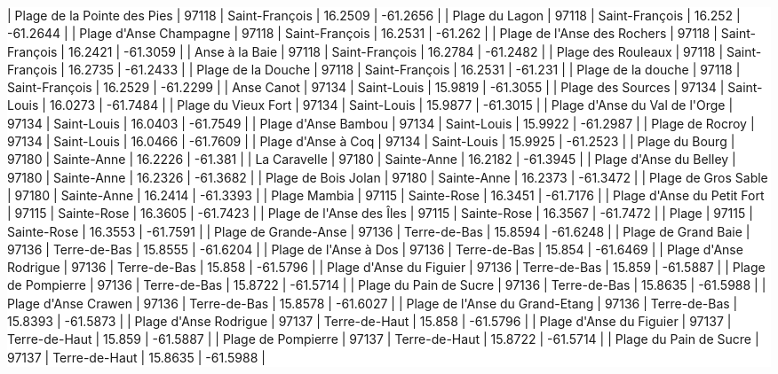 | Plage de la Pointe des Pies    |         97118 | Saint-François              |    16.2509 |    -61.2656 |
| Plage du Lagon                 |         97118 | Saint-François              |    16.252  |    -61.2644 |
| Plage d'Anse Champagne         |         97118 | Saint-François              |    16.2531 |    -61.262  |
| Plage de l'Anse des Rochers    |         97118 | Saint-François              |    16.2421 |    -61.3059 |
| Anse à la Baie                 |         97118 | Saint-François              |    16.2784 |    -61.2482 |
| Plage des Rouleaux             |         97118 | Saint-François              |    16.2735 |    -61.2433 |
| Plage de la Douche             |         97118 | Saint-François              |    16.2531 |    -61.231  |
| Plage de la douche             |         97118 | Saint-François              |    16.2529 |    -61.2299 |
| Anse Canot                     |         97134 | Saint-Louis                 |    15.9819 |    -61.3055 |
| Plage des Sources              |         97134 | Saint-Louis                 |    16.0273 |    -61.7484 |
| Plage du Vieux Fort            |         97134 | Saint-Louis                 |    15.9877 |    -61.3015 |
| Plage d'Anse du Val de l'Orge  |         97134 | Saint-Louis                 |    16.0403 |    -61.7549 |
| Plage d'Anse Bambou            |         97134 | Saint-Louis                 |    15.9922 |    -61.2987 |
| Plage de Rocroy                |         97134 | Saint-Louis                 |    16.0466 |    -61.7609 |
| Plage d'Anse à Coq             |         97134 | Saint-Louis                 |    15.9925 |    -61.2523 |
| Plage du Bourg                 |         97180 | Sainte-Anne                 |    16.2226 |    -61.381  |
| La Caravelle                   |         97180 | Sainte-Anne                 |    16.2182 |    -61.3945 |
| Plage d'Anse du Belley         |         97180 | Sainte-Anne                 |    16.2326 |    -61.3682 |
| Plage de Bois Jolan            |         97180 | Sainte-Anne                 |    16.2373 |    -61.3472 |
| Plage de Gros Sable            |         97180 | Sainte-Anne                 |    16.2414 |    -61.3393 |
| Plage Mambia                   |         97115 | Sainte-Rose                 |    16.3451 |    -61.7176 |
| Plage d'Anse du Petit Fort     |         97115 | Sainte-Rose                 |    16.3605 |    -61.7423 |
| Plage de l'Anse des Îles       |         97115 | Sainte-Rose                 |    16.3567 |    -61.7472 |
| Plage                          |         97115 | Sainte-Rose                 |    16.3553 |    -61.7591 |
| Plage de Grande-Anse           |         97136 | Terre-de-Bas                |    15.8594 |    -61.6248 |
| Plage de Grand Baie            |         97136 | Terre-de-Bas                |    15.8555 |    -61.6204 |
| Plage de l'Anse à Dos          |         97136 | Terre-de-Bas                |    15.854  |    -61.6469 |
| Plage d'Anse Rodrigue          |         97136 | Terre-de-Bas                |    15.858  |    -61.5796 |
| Plage d'Anse du Figuier        |         97136 | Terre-de-Bas                |    15.859  |    -61.5887 |
| Plage de Pompierre             |         97136 | Terre-de-Bas                |    15.8722 |    -61.5714 |
| Plage du Pain de Sucre         |         97136 | Terre-de-Bas                |    15.8635 |    -61.5988 |
| Plage d'Anse Crawen            |         97136 | Terre-de-Bas                |    15.8578 |    -61.6027 |
| Plage de l'Anse du Grand-Etang |         97136 | Terre-de-Bas                |    15.8393 |    -61.5873 |
| Plage d'Anse Rodrigue          |         97137 | Terre-de-Haut               |    15.858  |    -61.5796 |
| Plage d'Anse du Figuier        |         97137 | Terre-de-Haut               |    15.859  |    -61.5887 |
| Plage de Pompierre             |         97137 | Terre-de-Haut               |    15.8722 |    -61.5714 |
| Plage du Pain de Sucre         |         97137 | Terre-de-Haut               |    15.8635 |    -61.5988 |